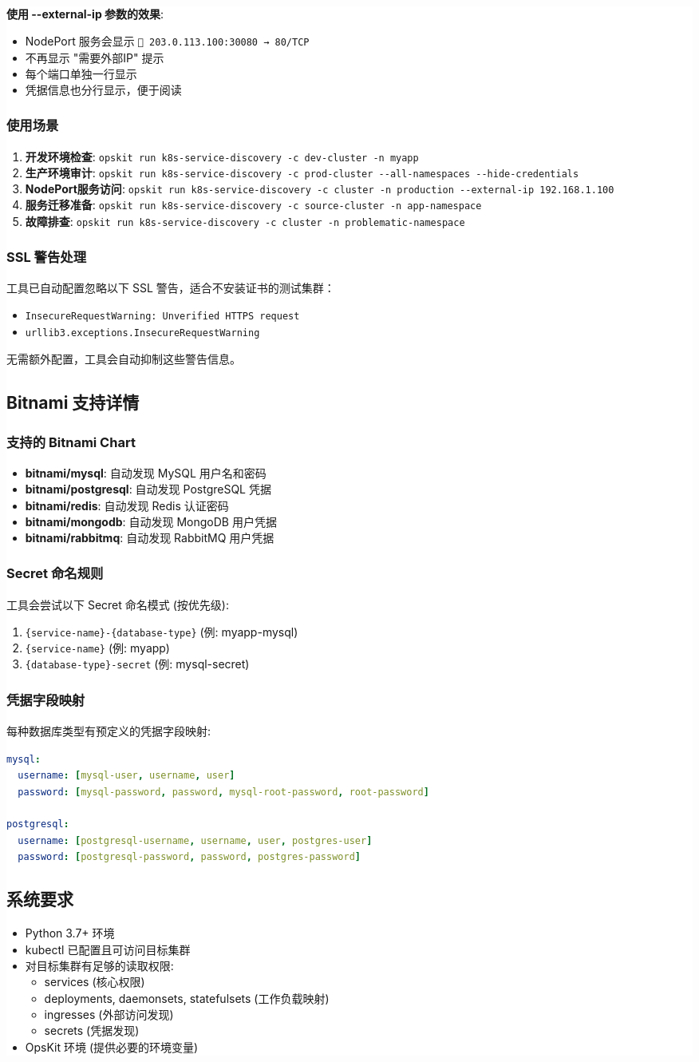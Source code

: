 **使用 --external-ip 参数的效果**:
- NodePort 服务会显示 `🔗 203.0.113.100:30080 → 80/TCP` 
- 不再显示 "需要外部IP" 提示
- 每个端口单独一行显示
- 凭据信息也分行显示，便于阅读

### 使用场景
1. **开发环境检查**: `opskit run k8s-service-discovery -c dev-cluster -n myapp`
2. **生产环境审计**: `opskit run k8s-service-discovery -c prod-cluster --all-namespaces --hide-credentials`
3. **NodePort服务访问**: `opskit run k8s-service-discovery -c cluster -n production --external-ip 192.168.1.100`
4. **服务迁移准备**: `opskit run k8s-service-discovery -c source-cluster -n app-namespace`
5. **故障排查**: `opskit run k8s-service-discovery -c cluster -n problematic-namespace`

### SSL 警告处理
工具已自动配置忽略以下 SSL 警告，适合不安装证书的测试集群：
- `InsecureRequestWarning: Unverified HTTPS request`
- `urllib3.exceptions.InsecureRequestWarning`

无需额外配置，工具会自动抑制这些警告信息。

## Bitnami 支持详情

### 支持的 Bitnami Chart
- **bitnami/mysql**: 自动发现 MySQL 用户名和密码
- **bitnami/postgresql**: 自动发现 PostgreSQL 凭据
- **bitnami/redis**: 自动发现 Redis 认证密码
- **bitnami/mongodb**: 自动发现 MongoDB 用户凭据
- **bitnami/rabbitmq**: 自动发现 RabbitMQ 用户凭据

### Secret 命名规则
工具会尝试以下 Secret 命名模式 (按优先级):
1. `{service-name}-{database-type}` (例: myapp-mysql)
2. `{service-name}` (例: myapp)
3. `{database-type}-secret` (例: mysql-secret)

### 凭据字段映射
每种数据库类型有预定义的凭据字段映射:
```yaml
mysql:
  username: [mysql-user, username, user]
  password: [mysql-password, password, mysql-root-password, root-password]

postgresql:
  username: [postgresql-username, username, user, postgres-user]
  password: [postgresql-password, password, postgres-password]
```

## 系统要求
- Python 3.7+ 环境
- kubectl 已配置且可访问目标集群
- 对目标集群有足够的读取权限:
  - services (核心权限)
  - deployments, daemonsets, statefulsets (工作负载映射)
  - ingresses (外部访问发现)
  - secrets (凭据发现)
- OpsKit 环境 (提供必要的环境变量)
